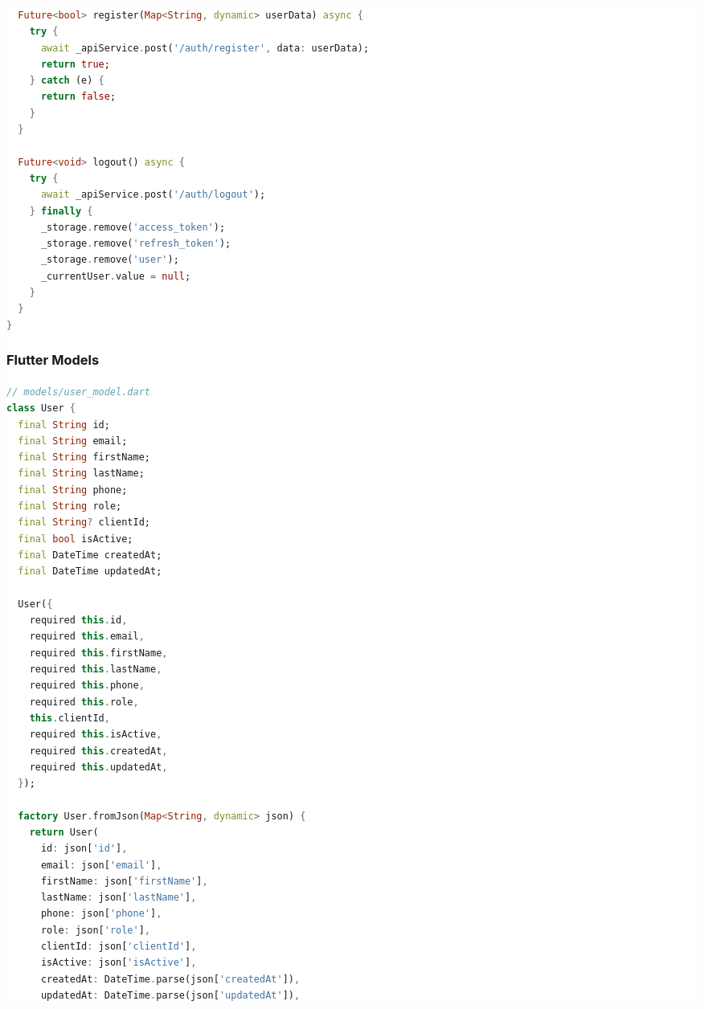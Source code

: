 ```dart
  Future<bool> register(Map<String, dynamic> userData) async {
    try {
      await _apiService.post('/auth/register', data: userData);
      return true;
    } catch (e) {
      return false;
    }
  }

  Future<void> logout() async {
    try {
      await _apiService.post('/auth/logout');
    } finally {
      _storage.remove('access_token');
      _storage.remove('refresh_token');
      _storage.remove('user');
      _currentUser.value = null;
    }
  }
}
```

### Flutter Models

```dart
// models/user_model.dart
class User {
  final String id;
  final String email;
  final String firstName;
  final String lastName;
  final String phone;
  final String role;
  final String? clientId;
  final bool isActive;
  final DateTime createdAt;
  final DateTime updatedAt;

  User({
    required this.id,
    required this.email,
    required this.firstName,
    required this.lastName,
    required this.phone,
    required this.role,
    this.clientId,
    required this.isActive,
    required this.createdAt,
    required this.updatedAt,
  });

  factory User.fromJson(Map<String, dynamic> json) {
    return User(
      id: json['id'],
      email: json['email'],
      firstName: json['firstName'],
      lastName: json['lastName'],
      phone: json['phone'],
      role: json['role'],
      clientId: json['clientId'],
      isActive: json['isActive'],
      createdAt: DateTime.parse(json['createdAt']),
      updatedAt: DateTime.parse(json['updatedAt']),
```